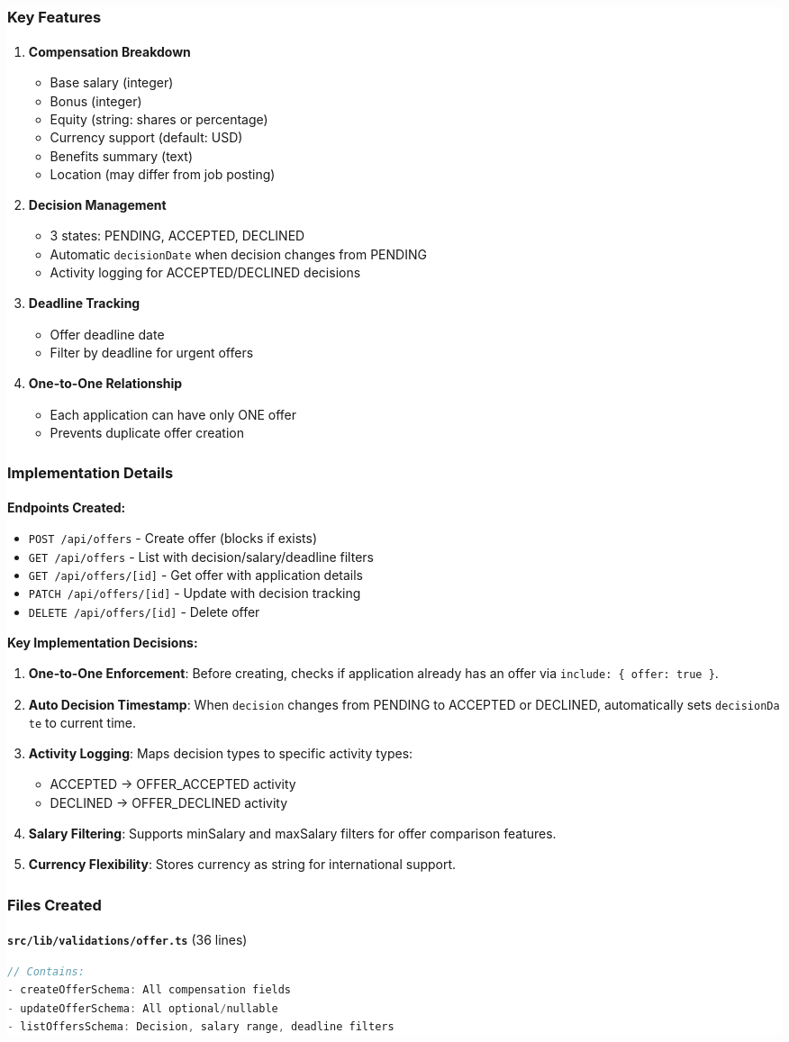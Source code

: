 ### Key Features

1. **Compensation Breakdown**
   - Base salary (integer)
   - Bonus (integer)
   - Equity (string: shares or percentage)
   - Currency support (default: USD)
   - Benefits summary (text)
   - Location (may differ from job posting)

2. **Decision Management**
   - 3 states: PENDING, ACCEPTED, DECLINED
   - Automatic `decisionDate` when decision changes from PENDING
   - Activity logging for ACCEPTED/DECLINED decisions

3. **Deadline Tracking**
   - Offer deadline date
   - Filter by deadline for urgent offers

4. **One-to-One Relationship**
   - Each application can have only ONE offer
   - Prevents duplicate offer creation

### Implementation Details

**Endpoints Created:**
- `POST /api/offers` - Create offer (blocks if exists)
- `GET /api/offers` - List with decision/salary/deadline filters
- `GET /api/offers/[id]` - Get offer with application details
- `PATCH /api/offers/[id]` - Update with decision tracking
- `DELETE /api/offers/[id]` - Delete offer

**Key Implementation Decisions:**

1. **One-to-One Enforcement**: Before creating, checks if application already has an offer via `include: { offer: true }`.

2. **Auto Decision Timestamp**: When `decision` changes from PENDING to ACCEPTED or DECLINED, automatically sets `decisionDate` to current time.

3. **Activity Logging**: Maps decision types to specific activity types:
   - ACCEPTED → OFFER_ACCEPTED activity
   - DECLINED → OFFER_DECLINED activity

4. **Salary Filtering**: Supports minSalary and maxSalary filters for offer comparison features.

5. **Currency Flexibility**: Stores currency as string for international support.

### Files Created

**`src/lib/validations/offer.ts`** (36 lines)
```typescript
// Contains:
- createOfferSchema: All compensation fields
- updateOfferSchema: All optional/nullable
- listOffersSchema: Decision, salary range, deadline filters
```
